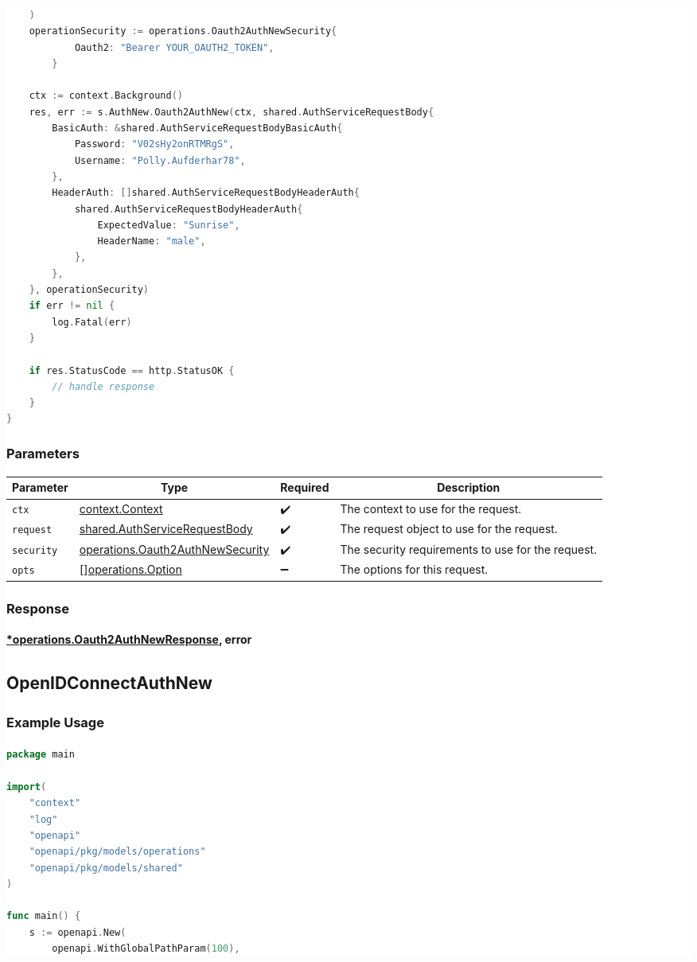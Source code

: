 ```go
    )
    operationSecurity := operations.Oauth2AuthNewSecurity{
            Oauth2: "Bearer YOUR_OAUTH2_TOKEN",
        }

    ctx := context.Background()
    res, err := s.AuthNew.Oauth2AuthNew(ctx, shared.AuthServiceRequestBody{
        BasicAuth: &shared.AuthServiceRequestBodyBasicAuth{
            Password: "V02sHy2onRTMRgS",
            Username: "Polly.Aufderhar78",
        },
        HeaderAuth: []shared.AuthServiceRequestBodyHeaderAuth{
            shared.AuthServiceRequestBodyHeaderAuth{
                ExpectedValue: "Sunrise",
                HeaderName: "male",
            },
        },
    }, operationSecurity)
    if err != nil {
        log.Fatal(err)
    }

    if res.StatusCode == http.StatusOK {
        // handle response
    }
}
```

### Parameters

| Parameter                                                                            | Type                                                                                 | Required                                                                             | Description                                                                          |
| ------------------------------------------------------------------------------------ | ------------------------------------------------------------------------------------ | ------------------------------------------------------------------------------------ | ------------------------------------------------------------------------------------ |
| `ctx`                                                                                | [context.Context](https://pkg.go.dev/context#Context)                                | :heavy_check_mark:                                                                   | The context to use for the request.                                                  |
| `request`                                                                            | [shared.AuthServiceRequestBody](../../models/shared/authservicerequestbody.md)       | :heavy_check_mark:                                                                   | The request object to use for the request.                                           |
| `security`                                                                           | [operations.Oauth2AuthNewSecurity](../../models/operations/oauth2authnewsecurity.md) | :heavy_check_mark:                                                                   | The security requirements to use for the request.                                    |
| `opts`                                                                               | [][operations.Option](../../models/operations/option.md)                             | :heavy_minus_sign:                                                                   | The options for this request.                                                        |


### Response

**[*operations.Oauth2AuthNewResponse](../../models/operations/oauth2authnewresponse.md), error**


## OpenIDConnectAuthNew

### Example Usage

```go
package main

import(
	"context"
	"log"
	"openapi"
	"openapi/pkg/models/operations"
	"openapi/pkg/models/shared"
)

func main() {
    s := openapi.New(
        openapi.WithGlobalPathParam(100),
```